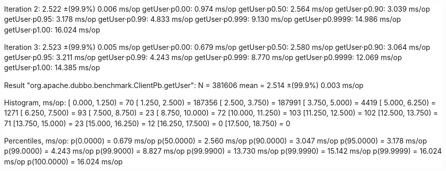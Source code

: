 Iteration   2: 2.522 ±(99.9%) 0.006 ms/op
                 getUser·p0.00:   0.974 ms/op
                 getUser·p0.50:   2.564 ms/op
                 getUser·p0.90:   3.039 ms/op
                 getUser·p0.95:   3.178 ms/op
                 getUser·p0.99:   4.833 ms/op
                 getUser·p0.999:  9.130 ms/op
                 getUser·p0.9999: 14.986 ms/op
                 getUser·p1.00:   16.024 ms/op

Iteration   3: 2.523 ±(99.9%) 0.005 ms/op
                 getUser·p0.00:   0.679 ms/op
                 getUser·p0.50:   2.580 ms/op
                 getUser·p0.90:   3.064 ms/op
                 getUser·p0.95:   3.211 ms/op
                 getUser·p0.99:   4.243 ms/op
                 getUser·p0.999:  8.770 ms/op
                 getUser·p0.9999: 12.069 ms/op
                 getUser·p1.00:   14.385 ms/op



Result "org.apache.dubbo.benchmark.ClientPb.getUser":
  N = 381606
  mean =      2.514 ±(99.9%) 0.003 ms/op

  Histogram, ms/op:
    [ 0.000,  1.250) = 70 
    [ 1.250,  2.500) = 187356 
    [ 2.500,  3.750) = 187991 
    [ 3.750,  5.000) = 4419 
    [ 5.000,  6.250) = 1271 
    [ 6.250,  7.500) = 93 
    [ 7.500,  8.750) = 23 
    [ 8.750, 10.000) = 72 
    [10.000, 11.250) = 103 
    [11.250, 12.500) = 102 
    [12.500, 13.750) = 71 
    [13.750, 15.000) = 23 
    [15.000, 16.250) = 12 
    [16.250, 17.500) = 0 
    [17.500, 18.750) = 0 

  Percentiles, ms/op:
      p(0.0000) =      0.679 ms/op
     p(50.0000) =      2.560 ms/op
     p(90.0000) =      3.047 ms/op
     p(95.0000) =      3.178 ms/op
     p(99.0000) =      4.243 ms/op
     p(99.9000) =      8.827 ms/op
     p(99.9900) =     13.730 ms/op
     p(99.9990) =     15.142 ms/op
     p(99.9999) =     16.024 ms/op
    p(100.0000) =     16.024 ms/op
